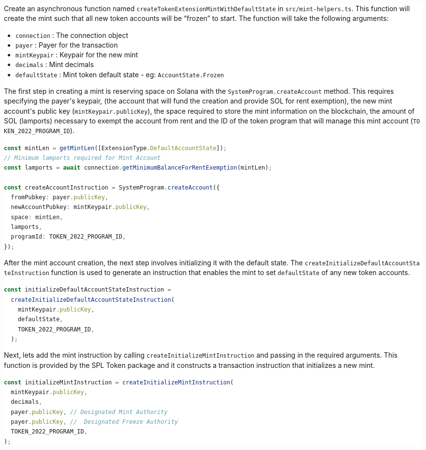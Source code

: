 Create an asynchronous function named `createTokenExtensionMintWithDefaultState`
in `src/mint-helpers.ts`. This function will create the mint such that all new
token accounts will be “frozen” to start. The function will take the following
arguments:

- `connection` : The connection object
- `payer` : Payer for the transaction
- `mintKeypair` : Keypair for the new mint
- `decimals` : Mint decimals
- `defaultState` : Mint token default state - eg: `AccountState.Frozen`

The first step in creating a mint is reserving space on Solana with the
`SystemProgram.createAccount` method. This requires specifying the payer's
keypair, (the account that will fund the creation and provide SOL for rent
exemption), the new mint account's public key (`mintKeypair.publicKey`), the
space required to store the mint information on the blockchain, the amount of
SOL (lamports) necessary to exempt the account from rent and the ID of the token
program that will manage this mint account (`TOKEN_2022_PROGRAM_ID`).

```typescript
const mintLen = getMintLen([ExtensionType.DefaultAccountState]);
// Minimum lamports required for Mint Account
const lamports = await connection.getMinimumBalanceForRentExemption(mintLen);

const createAccountInstruction = SystemProgram.createAccount({
  fromPubkey: payer.publicKey,
  newAccountPubkey: mintKeypair.publicKey,
  space: mintLen,
  lamports,
  programId: TOKEN_2022_PROGRAM_ID,
});
```

After the mint account creation, the next step involves initializing it with the
default state. The `createInitializeDefaultAccountStateInstruction` function is
used to generate an instruction that enables the mint to set `defaultState` of
any new token accounts.

```typescript
const initializeDefaultAccountStateInstruction =
  createInitializeDefaultAccountStateInstruction(
    mintKeypair.publicKey,
    defaultState,
    TOKEN_2022_PROGRAM_ID,
  );
```

Next, lets add the mint instruction by calling `createInitializeMintInstruction`
and passing in the required arguments. This function is provided by the SPL
Token package and it constructs a transaction instruction that initializes a new
mint.

```typescript
const initializeMintInstruction = createInitializeMintInstruction(
  mintKeypair.publicKey,
  decimals,
  payer.publicKey, // Designated Mint Authority
  payer.publicKey, //  Designated Freeze Authority
  TOKEN_2022_PROGRAM_ID,
);
```
